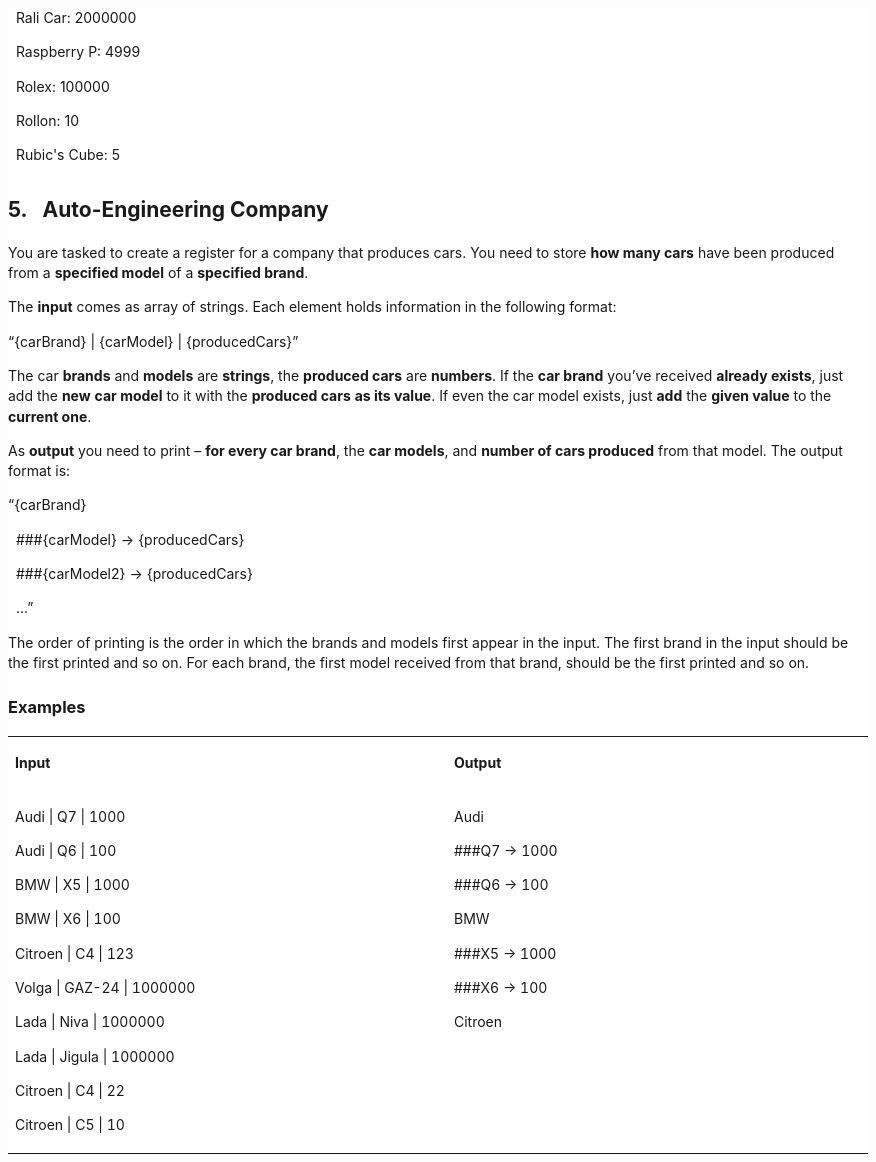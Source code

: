 <p>&nbsp; Rali Car: 2000000</p>
<p>&nbsp; Raspberry P: 4999</p>
<p>&nbsp; Rolex: 100000</p>
<p>&nbsp; Rollon: 10</p>
<p>&nbsp; Rubic's Cube: 5</p>
</td>
</tr>
</tbody>
</table>
<h2>5.&nbsp;&nbsp; Auto-Engineering Company</h2>
<p>You are tasked to create a register for a company that produces cars. You need to store <strong>how many cars</strong> have been produced from a <strong>specified model</strong> of a <strong>specified brand</strong>.</p>
<p>The <strong>input</strong> comes as array of strings. Each element holds information in the following format:</p>
<p>&ldquo;{carBrand} | {carModel} | {producedCars}&rdquo;</p>
<p>The car <strong>brands</strong> and <strong>models</strong> are <strong>strings</strong>, the <strong>produced cars</strong> are <strong>numbers</strong>. If the <strong>car brand</strong> you&rsquo;ve received <strong>already exists</strong>, just add the <strong>new</strong> <strong>car model</strong> to it with the <strong>produced cars</strong> <strong>as its value</strong>. If even the car model exists, just <strong>add</strong> the <strong>given value</strong> to the <strong>current one</strong>.</p>
<p>As <strong>output</strong> you need to print &ndash; <strong>for every car brand</strong>, the <strong>car models</strong>, and <strong>number of cars produced</strong> from that model. The output format is:</p>
<p>&ldquo;{carBrand}</p>
<p>&nbsp; ###{carModel} -&gt; {producedCars}</p>
<p>&nbsp; ###{carModel2} -&gt; {producedCars}</p>
<p>&nbsp; ...&rdquo;</p>
<p>The order of printing is the order in which the brands and models first appear in the input. The first brand in the input should be the first printed and so on. For each brand, the first model received from that brand, should be the first printed and so on.</p>
<h3>Examples</h3>
<table width="1237">
<tbody>
<tr>
<td width="632">
<p><strong>Input</strong></p>
</td>
<td width="605">
<p><strong>Output</strong></p>
</td>
</tr>
<tr>
<td width="632">
<p>Audi | Q7 | 1000</p>
<p>Audi | Q6 | 100</p>
<p>BMW | X5 | 1000</p>
<p>BMW | X6 | 100</p>
<p>Citroen | C4 | 123</p>
<p>Volga | GAZ-24 | 1000000</p>
<p>Lada | Niva | 1000000</p>
<p>Lada | Jigula | 1000000</p>
<p>Citroen | C4 | 22</p>
<p>Citroen | C5 | 10</p>
</td>
<td width="605">
<p>Audi</p>
<p>###Q7 -&gt; 1000</p>
<p>###Q6 -&gt; 100</p>
<p>BMW</p>
<p>###X5 -&gt; 1000</p>
<p>###X6 -&gt; 100</p>
<p>Citroen</p>